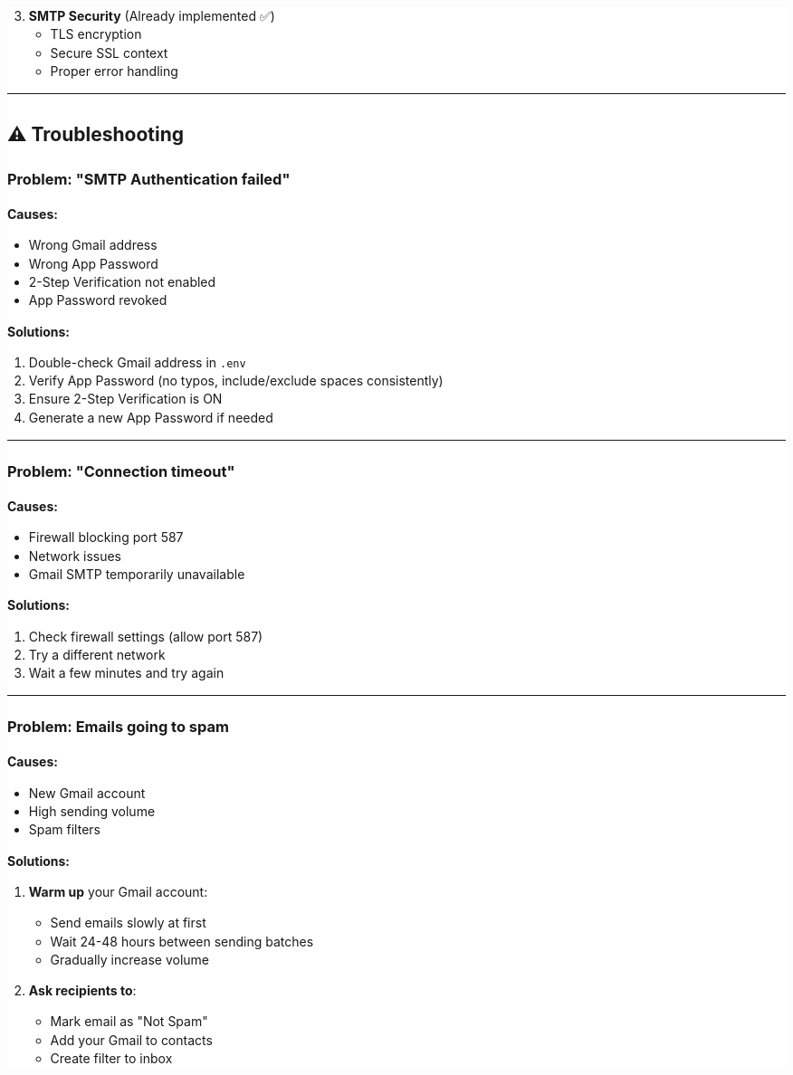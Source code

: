 3. **SMTP Security** (Already implemented ✅)
   - TLS encryption
   - Secure SSL context
   - Proper error handling

---

## ⚠️ Troubleshooting

### Problem: "SMTP Authentication failed"

**Causes:**
- Wrong Gmail address
- Wrong App Password
- 2-Step Verification not enabled
- App Password revoked

**Solutions:**
1. Double-check Gmail address in `.env`
2. Verify App Password (no typos, include/exclude spaces consistently)
3. Ensure 2-Step Verification is ON
4. Generate a new App Password if needed

---

### Problem: "Connection timeout"

**Causes:**
- Firewall blocking port 587
- Network issues
- Gmail SMTP temporarily unavailable

**Solutions:**
1. Check firewall settings (allow port 587)
2. Try a different network
3. Wait a few minutes and try again

---

### Problem: Emails going to spam

**Causes:**
- New Gmail account
- High sending volume
- Spam filters

**Solutions:**
1. **Warm up** your Gmail account:
   - Send emails slowly at first
   - Wait 24-48 hours between sending batches
   - Gradually increase volume

2. **Ask recipients to**:
   - Mark email as "Not Spam"
   - Add your Gmail to contacts
   - Create filter to inbox
